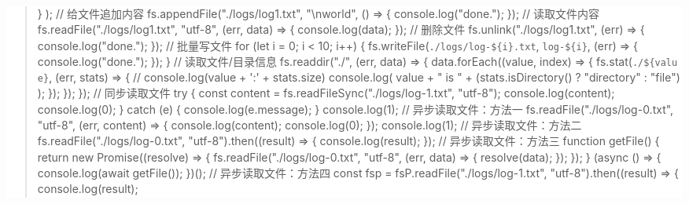 >   }
> );
> // 给文件追加内容
> fs.appendFile("./logs/log1.txt", "\nworld", () => {
>   console.log("done.");
> });
> // 读取文件内容
> fs.readFile("./logs/log1.txt", "utf-8", (err, data) => {
>   console.log(data);
> });
> // 删除文件
> fs.unlink("./logs/log1.txt", (err) => {
>   console.log("done.");
> });
> // 批量写文件
> for (let i = 0; i < 10; i++) {
>   fs.writeFile(`./logs/log-${i}.txt`, `log-${i}`, (err) => {
>     console.log("done.");
>   });
> }
> // 读取文件/目录信息
> fs.readdir("./", (err, data) => {
>   data.forEach((value, index) => {
>     fs.stat(`./${value}`, (err, stats) => {
>       // console.log(value + ':' + stats.size)
>       console.log(
>         value + " is " + (stats.isDirectory() ? "directory" : "file")
>       );
>     });
>   });
> });
> // 同步读取文件
> try {
>   const content = fs.readFileSync("./logs/log-1.txt", "utf-8");
>   console.log(content);
>   console.log(0);
> } catch (e) {
>   console.log(e.message);
> }
> console.log(1);
> // 异步读取文件：方法一
> fs.readFile("./logs/log-0.txt", "utf-8", (err, content) => {
>   console.log(content);
>   console.log(0);
> });
> console.log(1);
> // 异步读取文件：方法二
> fs.readFile("./logs/log-0.txt", "utf-8").then((result) => {
>   console.log(result);
> });
> // 异步读取文件：方法三
> function getFile() {
>   return new Promise((resolve) => {
>     fs.readFile("./logs/log-0.txt", "utf-8", (err, data) => {
>       resolve(data);
>     });
>   });
> }
> (async () => {
>   console.log(await getFile());
> })();
> // 异步读取文件：方法四
> const fsp = fsP.readFile("./logs/log-1.txt", "utf-8").then((result) => {
>   console.log(result);